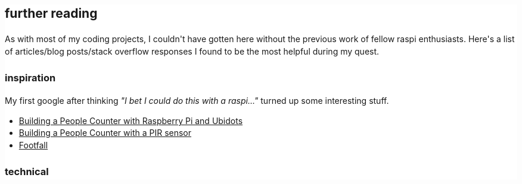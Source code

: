 <a name="reading"></a>
## further reading
As with most of my coding projects, I couldn't have gotten here without the previous work of fellow raspi enthusiasts. Here's a list of articles/blog posts/stack overflow responses I found to be the most helpful during my quest.

### inspiration
My first google after thinking *"I bet I could do this with a raspi..."* turned up some interesting stuff.

- [Building a People Counter with Raspberry Pi and Ubidots](https://ubidots.com/blog/building-a-people-counter-with-raspberry-pi-and-ubidots/)
- [Building a People Counter with a PIR sensor](https://www.raspberrypi.org/forums/viewtopic.php?f=28&t=91902&sid=319eac22b1fb3235cd73de4a0944fd7b)
- [Footfall](https://github.com/WatershedArts/Footfall)

### technical 

